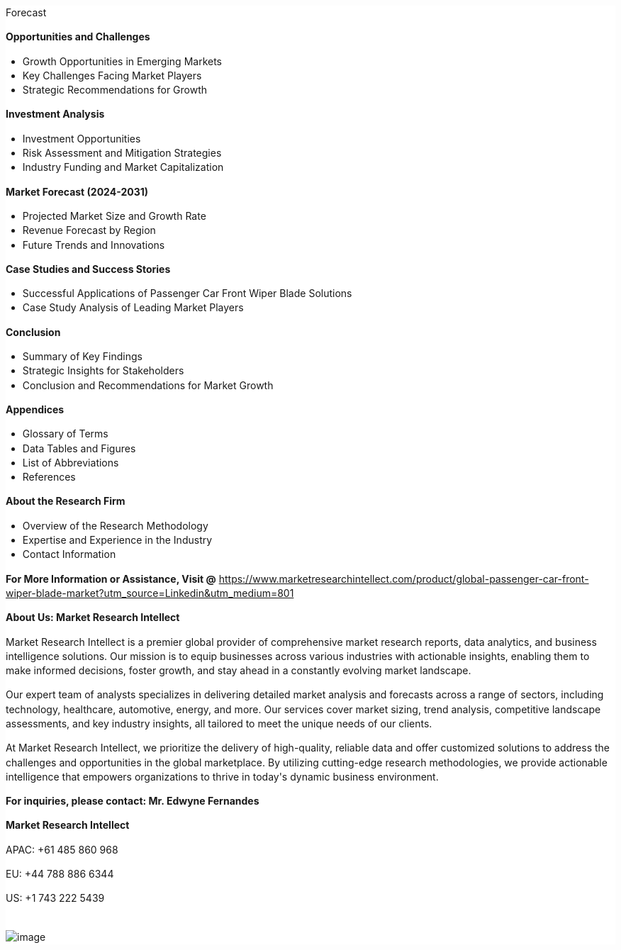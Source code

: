 Forecast</li></ul><p><strong>Opportunities and Challenges</strong></p><ul><li>Growth Opportunities in Emerging Markets</li><li>Key Challenges Facing Market Players</li><li>Strategic Recommendations for Growth</li></ul><p><strong>Investment Analysis</strong></p><ul><li>Investment Opportunities</li><li>Risk Assessment and Mitigation Strategies</li><li>Industry Funding and Market Capitalization</li></ul><p><strong>Market Forecast (2024-2031)</strong></p><ul><li>Projected Market Size and Growth Rate</li><li>Revenue Forecast by Region</li><li>Future Trends and Innovations</li></ul><p><strong>Case Studies and Success Stories</strong></p><ul><li>Successful Applications of Passenger Car Front Wiper Blade Solutions</li><li>Case Study Analysis of Leading Market Players</li></ul><p><strong>Conclusion</strong></p><ul><li>Summary of Key Findings</li><li>Strategic Insights for Stakeholders</li><li>Conclusion and Recommendations for Market Growth</li></ul><p><strong>Appendices</strong></p><ul><li>Glossary of Terms</li><li>Data Tables and Figures</li><li>List of Abbreviations</li><li>References</li></ul><p><strong>About the Research Firm</strong></p><ul><li>Overview of the Research Methodology</li><li>Expertise and Experience in the Industry</li><li>Contact Information</li></ul></div><div class="article-main__content" data-test-id="publishing-text-block"><p><span class="font-[700]"><strong>For More Information or Assistance, Visit @</strong>&nbsp;<a href="https://www.marketresearchintellect.com/product/global-passenger-car-front-wiper-blade-market?utm_source=Linkedin&utm_medium=801">https://www.marketresearchintellect.com/product/global-passenger-car-front-wiper-blade-market?utm_source=Linkedin&utm_medium=801</a></span></p><p><strong>About Us: Market Research Intellect</strong></p><p>Market Research Intellect is a premier global provider of comprehensive market research reports, data analytics, and business intelligence solutions. Our mission is to equip businesses across various industries with actionable insights, enabling them to make informed decisions, foster growth, and stay ahead in a constantly evolving market landscape.</p><p>Our expert team of analysts specializes in delivering detailed market analysis and forecasts across a range of sectors, including technology, healthcare, automotive, energy, and more. Our services cover market sizing, trend analysis, competitive landscape assessments, and key industry insights, all tailored to meet the unique needs of our clients.</p><p>At Market Research Intellect, we prioritize the delivery of high-quality, reliable data and offer customized solutions to address the challenges and opportunities in the global marketplace. By utilizing cutting-edge research methodologies, we provide actionable intelligence that empowers organizations to thrive in today's dynamic business environment.</p><p><strong>For inquiries, please contact: Mr. Edwyne Fernandes</strong></p><p><strong>Market Research Intellect</strong></p><p>APAC: +61 485 860 968</p><p>EU: +44 788 886 6344</p><p>US: +1 743 222 5439</p></div><div class="article-main__content" data-test-id="publishing-text-block">&nbsp;</div>
![image](https://github.com/user-attachments/assets/e78559d3-ccbd-4ba4-b612-93031b31042e)
